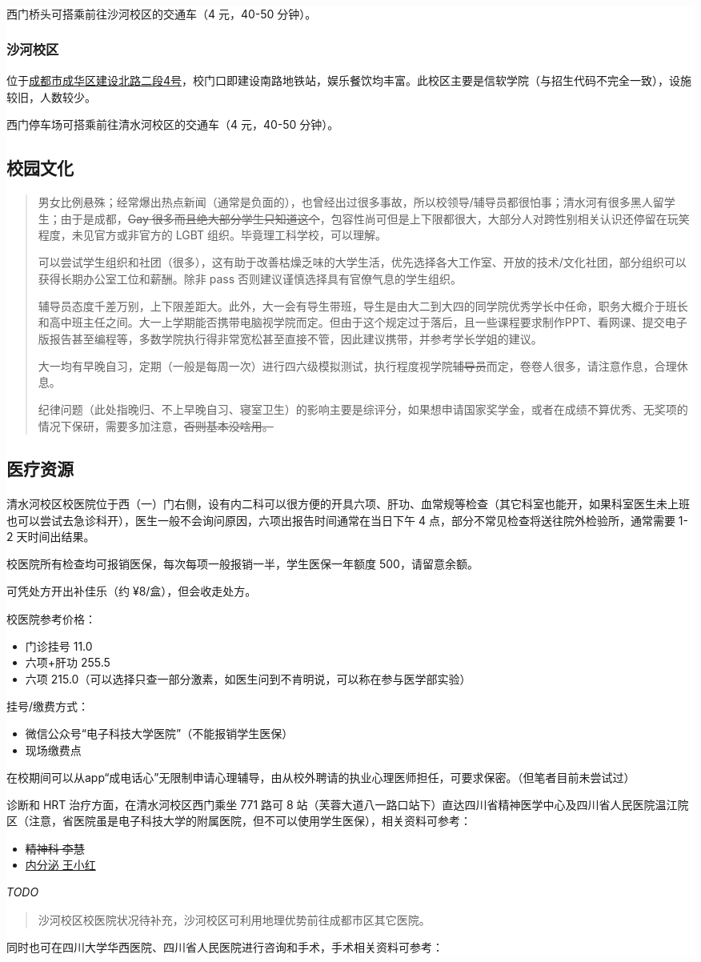 西门桥头可搭乘前往沙河校区的交通车（4 元，40-50 分钟）。

### 沙河校区

位于[成都市成华区建设北路二段4号](https://amap.com/place/B001C92KIN)，校门口即建设南路地铁站，娱乐餐饮均丰富。此校区主要是信软学院（与招生代码不完全一致），设施较旧，人数较少。

西门停车场可搭乘前往清水河校区的交通车（4 元，40-50 分钟）。

## 校园文化

>男女比例悬殊；经常爆出热点新闻（通常是负面的），也曾经出过很多事故，所以校领导/辅导员都很怕事；清水河有很多黑人留学生；由于是成都，~~Gay 很多而且绝大部分学生只知道这个~~，包容性尚可但是上下限都很大，大部分人对跨性别相关认识还停留在玩笑程度，未见官方或非官方的 LGBT 组织。毕竟理工科学校，可以理解。
>
>可以尝试学生组织和社团（很多），这有助于改善枯燥乏味的大学生活，优先选择各大工作室、开放的技术/文化社团，部分组织可以获得长期办公室工位和薪酬。除非 pass 否则建议谨慎选择具有官僚气息的学生组织。
>
>辅导员态度千差万别，上下限差距大。此外，大一会有导生带班，导生是由大二到大四的同学院优秀学长中任命，职务大概介于班长和高中班主任之间。大一上学期能否携带电脑视学院而定。但由于这个规定过于落后，且一些课程要求制作PPT、看网课、提交电子版报告甚至编程等，多数学院执行得非常宽松甚至直接不管，因此建议携带，并参考学长学姐的建议。
>
>大一均有早晚自习，定期（一般是每周一次）进行四六级模拟测试，执行程度视学院~~辅导员~~而定，卷卷人很多，请注意作息，合理休息。
>
>纪律问题（此处指晚归、不上早晚自习、寝室卫生）的影响主要是综评分，如果想申请国家奖学金，或者在成绩不算优秀、无奖项的情况下保研，需要多加注意，~~否则基本没啥用。~~

## 医疗资源

清水河校区校医院位于西（一）门右侧，设有内二科可以很方便的开具六项、肝功、血常规等检查（其它科室也能开，如果科室医生未上班也可以尝试去急诊科开），医生一般不会询问原因，六项出报告时间通常在当日下午 4 点，部分不常见检查将送往院外检验所，通常需要 1-2 天时间出结果。

校医院所有检查均可报销医保，每次每项一般报销一半，学生医保一年额度 500，请留意余额。

可凭处方开出补佳乐（约 ¥8/盒），但会收走处方。

校医院参考价格：

- 门诊挂号 11.0
- 六项+肝功 255.5
- 六项 215.0（可以选择只查一部分激素，如医生问到不肯明说，可以称在参与医学部实验）

挂号/缴费方式：

- 微信公众号“电子科技大学医院”（不能报销学生医保）
- 现场缴费点

在校期间可以从app“成电话心”无限制申请心理辅导，由从校外聘请的执业心理医师担任，可要求保密。（但笔者目前未尝试过）

诊断和 HRT 治疗方面，在清水河校区西门乘坐 771 路可 8 站（芙蓉大道八一路口站下）直达四川省精神医学中心及四川省人民医院温江院区（注意，省医院虽是电子科技大学的附属医院，但不可以使用学生医保），相关资料可参考：

- ~~精神科 李慧~~
- [内分泌 王小红](https://mtf.wiki/zh-cn/docs/hrt/wang-xiaohong)

_TODO_

> 沙河校区校医院状况待补充，沙河校区可利用地理优势前往成都市区其它医院。

同时也可在四川大学华西医院、四川省人民医院进行咨询和手术，手术相关资料可参考：
